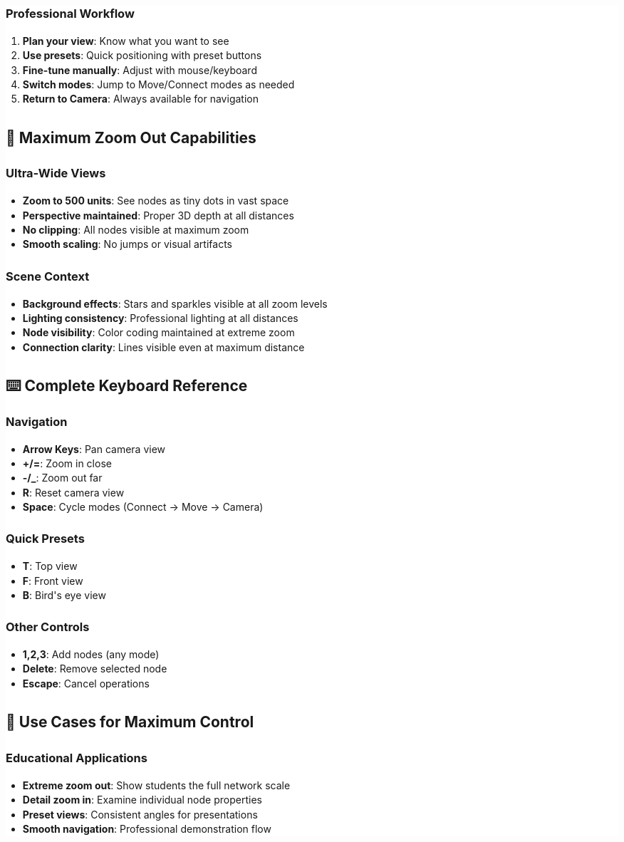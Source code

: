 ### **Professional Workflow**
1. **Plan your view**: Know what you want to see
2. **Use presets**: Quick positioning with preset buttons
3. **Fine-tune manually**: Adjust with mouse/keyboard
4. **Switch modes**: Jump to Move/Connect modes as needed
5. **Return to Camera**: Always available for navigation

## 🚀 Maximum Zoom Out Capabilities

### **Ultra-Wide Views**
- **Zoom to 500 units**: See nodes as tiny dots in vast space
- **Perspective maintained**: Proper 3D depth at all distances  
- **No clipping**: All nodes visible at maximum zoom
- **Smooth scaling**: No jumps or visual artifacts

### **Scene Context**
- **Background effects**: Stars and sparkles visible at all zoom levels
- **Lighting consistency**: Professional lighting at all distances
- **Node visibility**: Color coding maintained at extreme zoom
- **Connection clarity**: Lines visible even at maximum distance

## ⌨️ Complete Keyboard Reference

### **Navigation**
- **Arrow Keys**: Pan camera view
- **+/=**: Zoom in close
- **-/_**: Zoom out far
- **R**: Reset camera view
- **Space**: Cycle modes (Connect → Move → Camera)

### **Quick Presets**
- **T**: Top view
- **F**: Front view  
- **B**: Bird's eye view

### **Other Controls**
- **1,2,3**: Add nodes (any mode)
- **Delete**: Remove selected node
- **Escape**: Cancel operations

## 🎯 Use Cases for Maximum Control

### **Educational Applications**
- **Extreme zoom out**: Show students the full network scale
- **Detail zoom in**: Examine individual node properties
- **Preset views**: Consistent angles for presentations
- **Smooth navigation**: Professional demonstration flow
